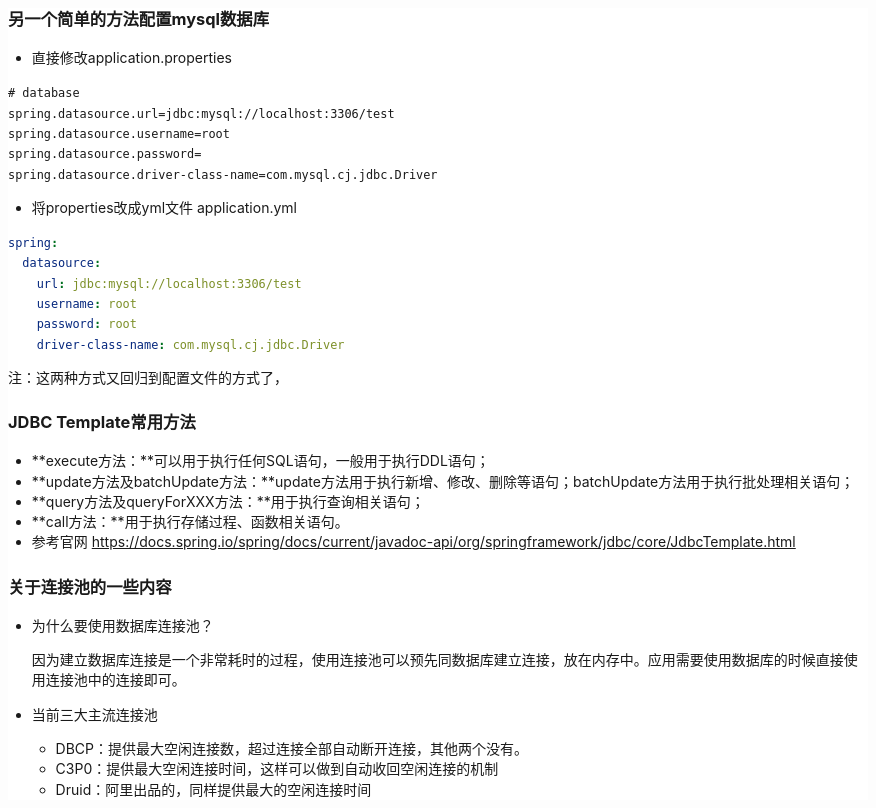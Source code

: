 ### 另一个简单的方法配置mysql数据库

- 直接修改application.properties

```properties
# database
spring.datasource.url=jdbc:mysql://localhost:3306/test
spring.datasource.username=root
spring.datasource.password=
spring.datasource.driver-class-name=com.mysql.cj.jdbc.Driver
```

- 将properties改成yml文件 application.yml

```yml
spring:
  datasource:
    url: jdbc:mysql://localhost:3306/test
    username: root
    password: root
    driver-class-name: com.mysql.cj.jdbc.Driver
```

注：这两种方式又回归到配置文件的方式了，

### JDBC Template常用方法

- **execute方法：**可以用于执行任何SQL语句，一般用于执行DDL语句；
- **update方法及batchUpdate方法：**update方法用于执行新增、修改、删除等语句；batchUpdate方法用于执行批处理相关语句；
- **query方法及queryForXXX方法：**用于执行查询相关语句；
- **call方法：**用于执行存储过程、函数相关语句。
- 参考官网 https://docs.spring.io/spring/docs/current/javadoc-api/org/springframework/jdbc/core/JdbcTemplate.html

### 关于连接池的一些内容

- 为什么要使用数据库连接池？

  因为建立数据库连接是一个非常耗时的过程，使用连接池可以预先同数据库建立连接，放在内存中。应用需要使用数据库的时候直接使用连接池中的连接即可。

- 当前三大主流连接池

  - DBCP：提供最大空闲连接数，超过连接全部自动断开连接，其他两个没有。
  - C3P0：提供最大空闲连接时间，这样可以做到自动收回空闲连接的机制
  - Druid：阿里出品的，同样提供最大的空闲连接时间




